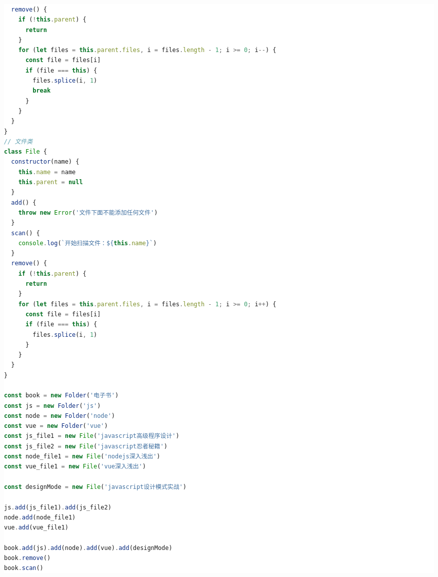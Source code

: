   ```js
    remove() {
      if (!this.parent) {
        return
      }
      for (let files = this.parent.files, i = files.length - 1; i >= 0; i--) {
        const file = files[i]
        if (file === this) {
          files.splice(i, 1)
          break
        }
      }
    }
  }
  // 文件类
  class File {
    constructor(name) {
      this.name = name
      this.parent = null
    }
    add() {
      throw new Error('文件下面不能添加任何文件')
    }
    scan() {
      console.log(`开始扫描文件：${this.name}`)
    }
    remove() {
      if (!this.parent) {
        return
      }
      for (let files = this.parent.files, i = files.length - 1; i >= 0; i++) {
        const file = files[i]
        if (file === this) {
          files.splice(i, 1)
        }
      }
    }
  }
  
  const book = new Folder('电子书')
  const js = new Folder('js')
  const node = new Folder('node')
  const vue = new Folder('vue')
  const js_file1 = new File('javascript高级程序设计')
  const js_file2 = new File('javascript忍者秘籍')
  const node_file1 = new File('nodejs深入浅出')
  const vue_file1 = new File('vue深入浅出')
  
  const designMode = new File('javascript设计模式实战')
  
  js.add(js_file1).add(js_file2)
  node.add(node_file1)
  vue.add(vue_file1)
  
  book.add(js).add(node).add(vue).add(designMode)
  book.remove()
  book.scan()
  ```
